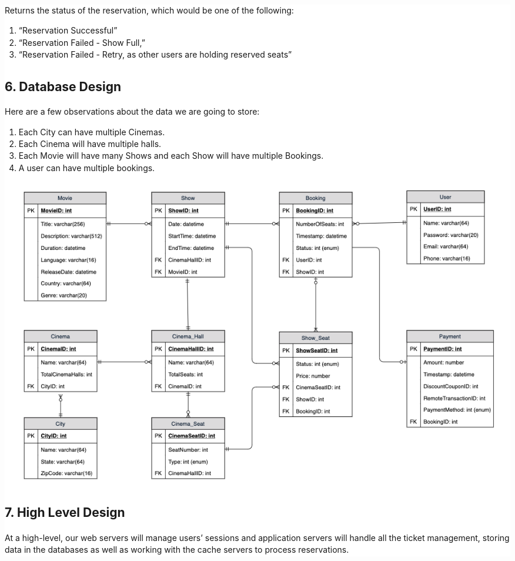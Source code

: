 Returns the status of the reservation, which would be one of the following: 

1. “Reservation Successful”
2. “Reservation Failed - Show Full,”
3. “Reservation Failed - Retry, as other users are holding reserved seats”

## 6. Database Design

Here are a few observations about the data we are going to store:

1. Each City can have multiple Cinemas.
2. Each Cinema will have multiple halls.
3. Each Movie will have many Shows and each Show will have multiple Bookings.
4. A user can have multiple bookings.

![](/img/ticketmaster-1.png)

## 7. High Level Design

At a high-level, our web servers will manage users’ sessions and application servers will handle all the ticket management, storing data in the databases as well as working with the cache servers to process reservations.
